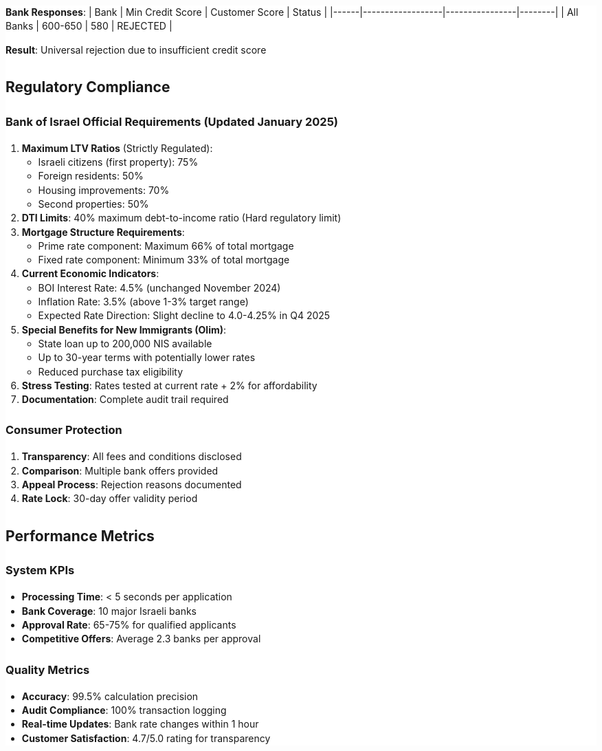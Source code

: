 **Bank Responses**:
| Bank | Min Credit Score | Customer Score | Status |
|------|------------------|----------------|--------|
| All Banks | 600-650 | 580 | REJECTED |

**Result**: Universal rejection due to insufficient credit score

## Regulatory Compliance

### Bank of Israel Official Requirements (Updated January 2025)
1. **Maximum LTV Ratios** (Strictly Regulated):
   - Israeli citizens (first property): 75%
   - Foreign residents: 50%
   - Housing improvements: 70%
   - Second properties: 50%
2. **DTI Limits**: 40% maximum debt-to-income ratio (Hard regulatory limit)
3. **Mortgage Structure Requirements**:
   - Prime rate component: Maximum 66% of total mortgage
   - Fixed rate component: Minimum 33% of total mortgage
4. **Current Economic Indicators**:
   - BOI Interest Rate: 4.5% (unchanged November 2024)
   - Inflation Rate: 3.5% (above 1-3% target range)
   - Expected Rate Direction: Slight decline to 4.0-4.25% in Q4 2025
5. **Special Benefits for New Immigrants (Olim)**:
   - State loan up to 200,000 NIS available
   - Up to 30-year terms with potentially lower rates
   - Reduced purchase tax eligibility
6. **Stress Testing**: Rates tested at current rate + 2% for affordability
7. **Documentation**: Complete audit trail required

### Consumer Protection
1. **Transparency**: All fees and conditions disclosed
2. **Comparison**: Multiple bank offers provided
3. **Appeal Process**: Rejection reasons documented
4. **Rate Lock**: 30-day offer validity period

## Performance Metrics

### System KPIs
- **Processing Time**: < 5 seconds per application
- **Bank Coverage**: 10 major Israeli banks
- **Approval Rate**: 65-75% for qualified applicants
- **Competitive Offers**: Average 2.3 banks per approval

### Quality Metrics
- **Accuracy**: 99.5% calculation precision
- **Audit Compliance**: 100% transaction logging
- **Real-time Updates**: Bank rate changes within 1 hour
- **Customer Satisfaction**: 4.7/5.0 rating for transparency
